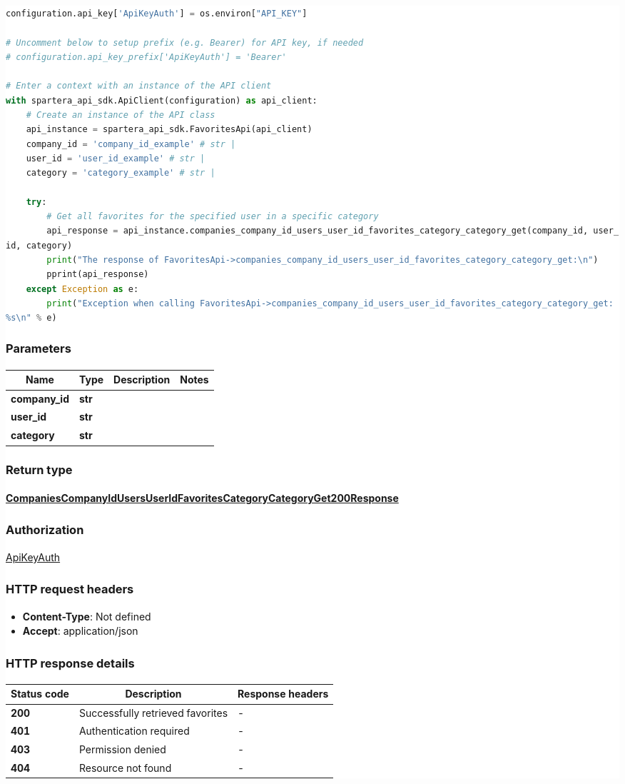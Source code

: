 ```python
configuration.api_key['ApiKeyAuth'] = os.environ["API_KEY"]

# Uncomment below to setup prefix (e.g. Bearer) for API key, if needed
# configuration.api_key_prefix['ApiKeyAuth'] = 'Bearer'

# Enter a context with an instance of the API client
with spartera_api_sdk.ApiClient(configuration) as api_client:
    # Create an instance of the API class
    api_instance = spartera_api_sdk.FavoritesApi(api_client)
    company_id = 'company_id_example' # str | 
    user_id = 'user_id_example' # str | 
    category = 'category_example' # str | 

    try:
        # Get all favorites for the specified user in a specific category
        api_response = api_instance.companies_company_id_users_user_id_favorites_category_category_get(company_id, user_id, category)
        print("The response of FavoritesApi->companies_company_id_users_user_id_favorites_category_category_get:\n")
        pprint(api_response)
    except Exception as e:
        print("Exception when calling FavoritesApi->companies_company_id_users_user_id_favorites_category_category_get: %s\n" % e)
```



### Parameters


Name | Type | Description  | Notes
------------- | ------------- | ------------- | -------------
 **company_id** | **str**|  | 
 **user_id** | **str**|  | 
 **category** | **str**|  | 

### Return type

[**CompaniesCompanyIdUsersUserIdFavoritesCategoryCategoryGet200Response**](CompaniesCompanyIdUsersUserIdFavoritesCategoryCategoryGet200Response.md)

### Authorization

[ApiKeyAuth](../README.md#ApiKeyAuth)

### HTTP request headers

 - **Content-Type**: Not defined
 - **Accept**: application/json

### HTTP response details

| Status code | Description | Response headers |
|-------------|-------------|------------------|
**200** | Successfully retrieved favorites |  -  |
**401** | Authentication required |  -  |
**403** | Permission denied |  -  |
**404** | Resource not found |  -  |
